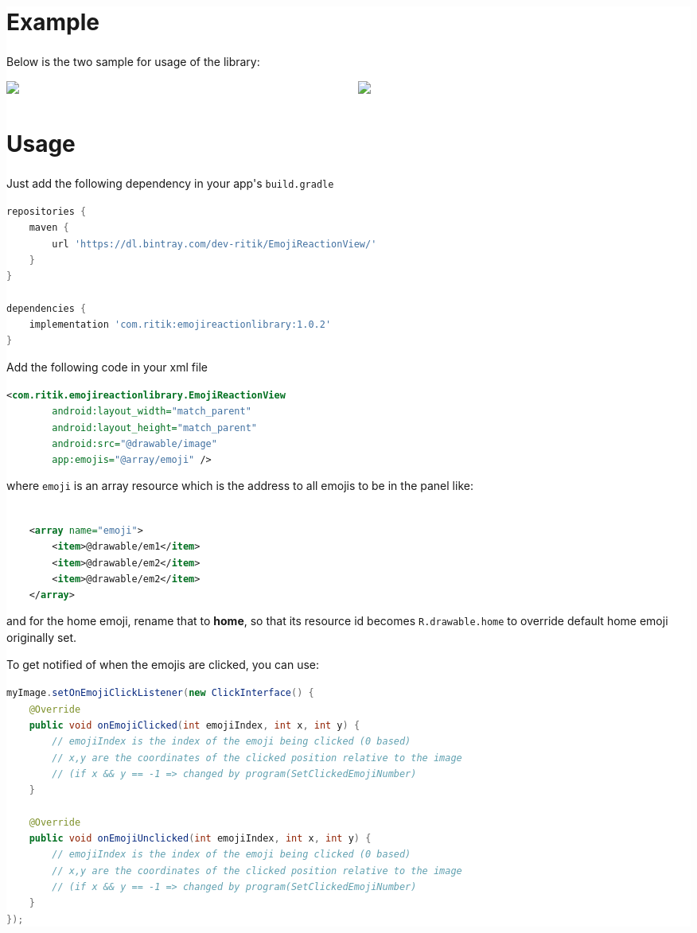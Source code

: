 # Example
Below is the two sample for usage of the library:

<img src="/sample/simple.gif" align="right" width="418" >
<img src="/sample/recycler.gif" align="left" width="418">

<br>

# Usage
Just add the following dependency in your app's `build.gradle`
```groovy
repositories {
    maven {
        url 'https://dl.bintray.com/dev-ritik/EmojiReactionView/'
    }
}

dependencies {
    implementation 'com.ritik:emojireactionlibrary:1.0.2'
}

```

Add the following code in your xml file
```xml
<com.ritik.emojireactionlibrary.EmojiReactionView
        android:layout_width="match_parent"
        android:layout_height="match_parent"
        android:src="@drawable/image"
        app:emojis="@array/emoji" />
```
where `emoji` is an array resource which is the address to all emojis to be in the panel like:
```xml

    <array name="emoji">
        <item>@drawable/em1</item>
        <item>@drawable/em2</item>
        <item>@drawable/em2</item>
    </array>
```

and for the home emoji, rename that to **home**, so that its resource id becomes `R.drawable.home`
to override default home emoji originally set.

To get notified of when the emojis are clicked, you can use:
```java
myImage.setOnEmojiClickListener(new ClickInterface() {
    @Override
    public void onEmojiClicked(int emojiIndex, int x, int y) {
        // emojiIndex is the index of the emoji being clicked (0 based)
        // x,y are the coordinates of the clicked position relative to the image 
        // (if x && y == -1 => changed by program(SetClickedEmojiNumber)
    }

    @Override
    public void onEmojiUnclicked(int emojiIndex, int x, int y) {
        // emojiIndex is the index of the emoji being clicked (0 based)
        // x,y are the coordinates of the clicked position relative to the image 
        // (if x && y == -1 => changed by program(SetClickedEmojiNumber)
    }
});
```
